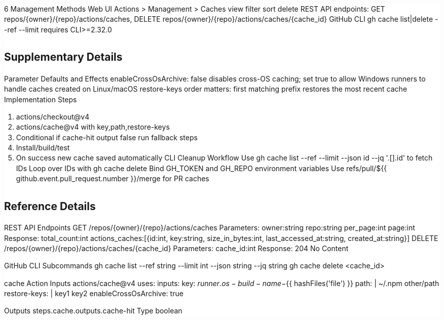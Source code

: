 6 Management Methods
Web UI Actions > Management > Caches view filter sort delete
REST API endpoints: GET repos/{owner}/{repo}/actions/caches, DELETE repos/{owner}/{repo}/actions/caches/{cache_id}
GitHub CLI gh cache list|delete --ref --limit requires CLI>=2.32.0

## Supplementary Details
Parameter Defaults and Effects
enableCrossOsArchive: false disables cross-OS caching; set true to allow Windows runners to handle caches created on Linux/macOS
restore-keys order matters: first matching prefix restores the most recent cache
Implementation Steps
1. actions/checkout@v4
2. actions/cache@v4 with key,path,restore-keys
3. Conditional if cache-hit output false run fallback steps
4. Install/build/test
5. On success new cache saved automatically
CLI Cleanup Workflow
Use gh cache list --ref <ref> --limit <n> --json id --jq '.[].id' to fetch IDs
Loop over IDs with gh cache delete <id>
Bind GH_TOKEN and GH_REPO environment variables
Use refs/pull/${{ github.event.pull_request.number }}/merge for PR caches

## Reference Details
REST API Endpoints
GET /repos/{owner}/{repo}/actions/caches
Parameters: owner:string repo:string per_page:int page:int
Response: total_count:int actions_caches:[{id:int, key:string, size_in_bytes:int, last_accessed_at:string, created_at:string}]
DELETE /repos/{owner}/{repo}/actions/caches/{cache_id}
Parameters: cache_id:int
Response: 204 No Content

GitHub CLI Subcommands
gh cache list --ref string --limit int --json string --jq string
gh cache delete <cache_id>

cache Action Inputs
actions/cache@v4 uses: inputs:
  key: ${{ runner.os }}-build-name-${{ hashFiles('file') }}
  path: |
    ~/.npm
    other/path
  restore-keys: |
    key1
    key2
  enableCrossOsArchive: true

Outputs
steps.cache.outputs.cache-hit
Type boolean
